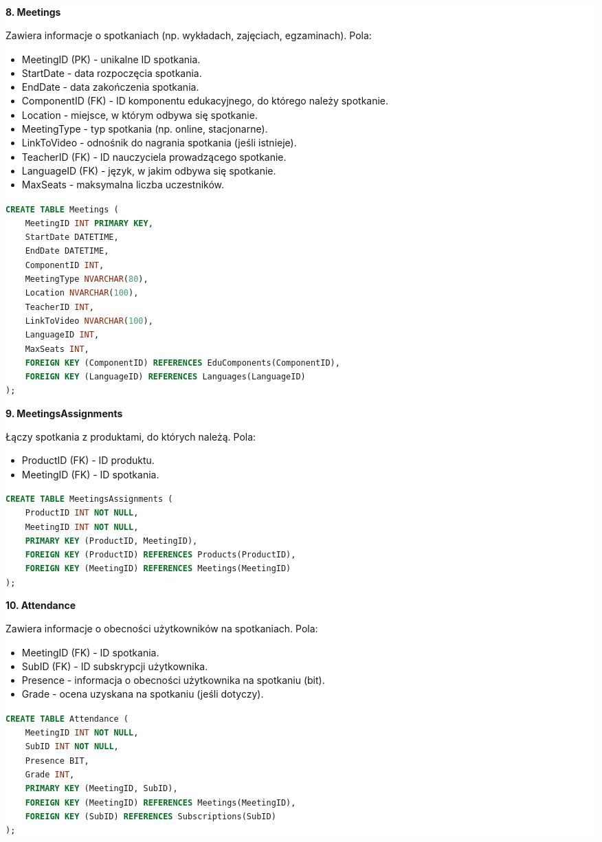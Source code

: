 **8. Meetings**

Zawiera informacje o spotkaniach (np. wykładach, zajęciach, egzaminach).
Pola:

- MeetingID (PK) - unikalne ID spotkania.
- StartDate - data rozpoczęcia spotkania.
- EndDate - data zakończenia spotkania.
- ComponentID (FK) - ID komponentu edukacyjnego, do którego należy spotkanie.
- Location - miejsce, w którym odbywa się spotkanie.
- MeetingType - typ spotkania (np. online, stacjonarne).
- LinkToVideo - odnośnik do nagrania spotkania (jeśli istnieje).
- TeacherID (FK) - ID nauczyciela prowadzącego spotkanie.
- LanguageID (FK) - język, w jakim odbywa się spotkanie.
- MaxSeats - maksymalna liczba uczestników.
``` SQL
CREATE TABLE Meetings (
    MeetingID INT PRIMARY KEY,
    StartDate DATETIME,
    EndDate DATETIME,
    ComponentID INT,
    MeetingType NVARCHAR(80),
    Location NVARCHAR(100),
    TeacherID INT,
    LinkToVideo NVARCHAR(100),
    LanguageID INT,
    MaxSeats INT,
    FOREIGN KEY (ComponentID) REFERENCES EduComponents(ComponentID),
    FOREIGN KEY (LanguageID) REFERENCES Languages(LanguageID)
);
```

**9. MeetingsAssignments**

Łączy spotkania z produktami, do których należą.
Pola:

- ProductID (FK) - ID produktu.
- MeetingID (FK) - ID spotkania.
``` SQL
CREATE TABLE MeetingsAssignments (
    ProductID INT NOT NULL,
    MeetingID INT NOT NULL,
    PRIMARY KEY (ProductID, MeetingID),
    FOREIGN KEY (ProductID) REFERENCES Products(ProductID),
    FOREIGN KEY (MeetingID) REFERENCES Meetings(MeetingID)
);
```

**10. Attendance**

Zawiera informacje o obecności użytkowników na spotkaniach.
Pola:

- MeetingID (FK) - ID spotkania.
- SubID (FK) - ID subskrypcji użytkownika.
- Presence - informacja o obecności użytkownika na spotkaniu (bit).
- Grade - ocena uzyskana na spotkaniu (jeśli dotyczy).
``` SQL
CREATE TABLE Attendance (
    MeetingID INT NOT NULL,
    SubID INT NOT NULL,
    Presence BIT,
    Grade INT,
    PRIMARY KEY (MeetingID, SubID),
    FOREIGN KEY (MeetingID) REFERENCES Meetings(MeetingID),
    FOREIGN KEY (SubID) REFERENCES Subscriptions(SubID)
);
```